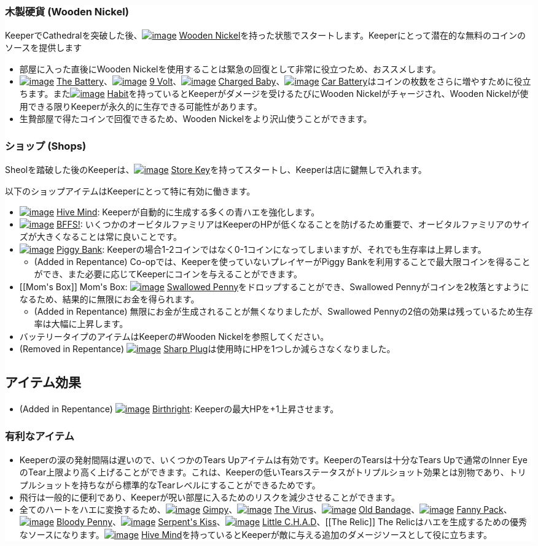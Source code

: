 
### 木製硬貨	(Wooden Nickel)


KeeperでCathedralを突破した後、[![image](/image/Wooden_Nickel.png)](/wiki/Wooden_Nickel "Wooden Nickel") [Wooden Nickel](/wiki/Wooden_Nickel "Wooden Nickel")を持った状態でスタートします。Keeperにとって潜在的な無料のコインのソースを提供します

* 部屋に入った直後にWooden Nickelを使用することは緊急の回復として非常に役立つため、おススメします。
* [![image](/image/The_Battery.png)](/wiki/The_Battery "The Battery") [The Battery](/wiki/The_Battery "The Battery")、[![image](/image/9_Volt.png)](/wiki/9_Volt "9 Volt") [9 Volt](/wiki/9_Volt "9 Volt")、[![image](/image/Charged_Baby.png)](/wiki/Charged_Baby "Charged Baby") [Charged Baby](/wiki/Charged_Baby "Charged Baby")、[![image](/image/Car_Battery.png)](/wiki/Car_Battery "Car Battery") [Car Battery](/wiki/Car_Battery "Car Battery")はコインの枚数をさらに増やすために役立ちます。また[![image](/image/Habit.png)](/wiki/Habit "Habit") [Habit](/wiki/Habit "Habit")を持っているとKeeperがダメージを受けるたびにWooden Nickelがチャージされ、Wooden Nickelが使用できる限りKeeperが永久的に生存できる可能性があります。
* 生贄部屋で得たコインで回復できるため、Wooden Nickelをより沢山使うことができます。


### ショップ (Shops)


Sheolを踏破した後のKeeperは、[![image](/image/Store_Key.png)](/wiki/Store_Key "Store Key") [Store Key](/wiki/Store_Key "Store Key")を持ってスタートし、Keeperは店に鍵無しで入れます。

以下のショップアイテムはKeeperにとって特に有効に働きます。

* [![image](/image/Hive_Mind.png)](/wiki/Hive_Mind "Hive Mind") [Hive Mind](/wiki/Hive_Mind "Hive Mind"): Keeperが自動的に生成する多くの青ハエを強化します。
* [![image](/image/BFFS%21.png)](/wiki/BFFS%21 "BFFS!") [BFFS!](/wiki/BFFS%21 "BFFS!"): いくつかのオービタルファミリアはKeeperのHPが低くなることを防げるため重要で、オービタルファミリアのサイズが大きくなることは常に良いことです。
* [![image](/image/Piggy_Bank.png)](/wiki/Piggy_Bank "Piggy Bank") [Piggy Bank](/wiki/Piggy_Bank "Piggy Bank"): Keeperの場合1-2コインではなく0-1コインになってしまいますが、それでも生存率は上昇します。
	+ (Added in Repentance) Co-opでは、Keeperを使っていないプレイヤーがPiggy Bankを利用することで最大限コインを得ることができ、また必要に応じてKeeperにコインを与えることができます。
* [[Mom's Box]] Mom's Box: [![image](/image/Swallowed_Penny.png)](/wiki/Swallowed_Penny "Swallowed Penny") [Swallowed Penny](/wiki/Swallowed_Penny "Swallowed Penny")をドロップすることができ、Swallowed Pennyがコインを2枚落とすようになるため、結果的に無限にお金を得られます。
	+ (Added in Repentance) 無限にお金が生成されることが無くなりましたが、Swallowed Pennyの2倍の効果は残っているため生存率は大幅に上昇します。
* バッテリータイプのアイテムはKeeperの#Wooden Nickelを参照してください。
* (Removed in Repentance) [![image](/image/Sharp_Plug.png)](/wiki/Sharp_Plug "Sharp Plug") [Sharp Plug](/wiki/Sharp_Plug "Sharp Plug")は使用時にHPを1つしか減らさなくなりました。


アイテム効果
-------------------

* (Added in Repentance) [![image](/image/Birthright.png)](/wiki/Birthright "Birthright") [Birthright](/wiki/Birthright "Birthright"): Keeperの最大HPを+1上昇させます。


### 有利なアイテム


* Keeperの涙の発射間隔は遅いので、いくつかのTears Upアイテムは有効です。KeeperのTearsは十分なTears Upで通常のInner EyeのTear上限より高く上げることができます。これは、Keeperの低いTearsステータスがトリプルショット効果とは別物であり、トリプルショットを持ちながら標準的なTearレベルにすることができるためです。
* 飛行は一般的に便利であり、Keeperが呪い部屋に入るためのリスクを減少させることができます。
* 全てのハートをハエに変換するため、[![image](/image/Gimpy.png)](/wiki/Gimpy "Gimpy") [Gimpy](/wiki/Gimpy "Gimpy")、[![image](/image/The_Virus.png)](/wiki/The_Virus "The Virus") [The Virus](/wiki/The_Virus "The Virus")、[![image](/image/Old_Bandage.png)](/wiki/Old_Bandage "Old Bandage") [Old Bandage](/wiki/Old_Bandage "Old Bandage")、[![image](/image/Fanny_Pack.png)](/wiki/Fanny_Pack "Fanny Pack") [Fanny Pack](/wiki/Fanny_Pack "Fanny Pack")、[![image](/image/Bloody_Penny.png)](/wiki/Bloody_Penny "Bloody Penny") [Bloody Penny](/wiki/Bloody_Penny "Bloody Penny")、[![image](/image/Serpent%27s_Kiss.png)](/wiki/Serpent%27s_Kiss "Serpent's Kiss") [Serpent's Kiss](/wiki/Serpent%27s_Kiss "Serpent's Kiss")、[![image](/image/Little_C.H.A.D.png)](/wiki/Little_C.H.A.D "Little C.H.A.D") [Little C.H.A.D](/wiki/Little_C.H.A.D "Little C.H.A.D")、[[The Relic]] The Relicはハエを生成するための優秀なソースになります。[![image](/image/Hive_Mind.png)](/wiki/Hive_Mind "Hive Mind") [Hive Mind](/wiki/Hive_Mind "Hive Mind")を持っているとKeeperが敵に与える追加のダメージソースとして役に立ちます。